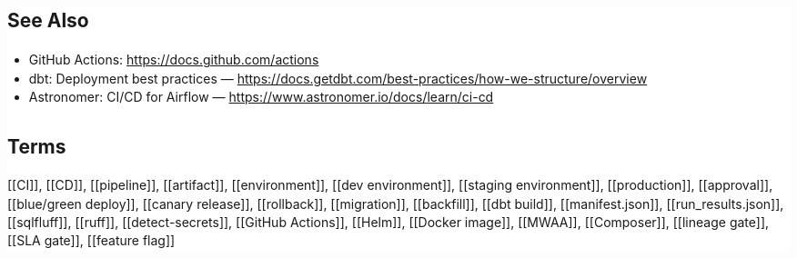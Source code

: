 ## See Also
- GitHub Actions: https://docs.github.com/actions
- dbt: Deployment best practices — https://docs.getdbt.com/best-practices/how-we-structure/overview
- Astronomer: CI/CD for Airflow — https://www.astronomer.io/docs/learn/ci-cd

## Terms
[[CI]], [[CD]], [[pipeline]], [[artifact]], [[environment]], [[dev environment]], [[staging environment]], [[production]], [[approval]], [[blue/green deploy]], [[canary release]], [[rollback]], [[migration]], [[backfill]], [[dbt build]], [[manifest.json]], [[run_results.json]], [[sqlfluff]], [[ruff]], [[detect-secrets]], [[GitHub Actions]], [[Helm]], [[Docker image]], [[MWAA]], [[Composer]], [[lineage gate]], [[SLA gate]], [[feature flag]]
